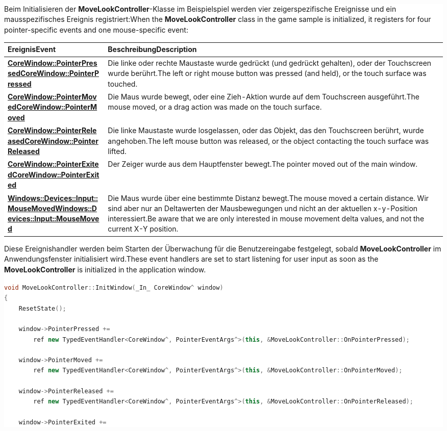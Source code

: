 <span data-ttu-id="05fae-127">Beim Initialisieren der **MoveLookController**-Klasse im Beispielspiel werden vier zeigerspezifische Ereignisse und ein mausspezifisches Ereignis registriert:</span><span class="sxs-lookup"><span data-stu-id="05fae-127">When the **MoveLookController** class in the game sample is initialized, it registers for four pointer-specific events and one mouse-specific event:</span></span>

<span data-ttu-id="05fae-128">Ereignis</span><span class="sxs-lookup"><span data-stu-id="05fae-128">Event</span></span> | <span data-ttu-id="05fae-129">Beschreibung</span><span class="sxs-lookup"><span data-stu-id="05fae-129">Description</span></span>
:------ | :-------
[**<span data-ttu-id="05fae-130">CoreWindow::PointerPressed</span><span class="sxs-lookup"><span data-stu-id="05fae-130">CoreWindow::PointerPressed</span></span>**](https://msdn.microsoft.com/library/windows/apps/br208278) | <span data-ttu-id="05fae-131">Die linke oder rechte Maustaste wurde gedrückt (und gedrückt gehalten), oder der Touchscreen wurde berührt.</span><span class="sxs-lookup"><span data-stu-id="05fae-131">The left or right mouse button was pressed (and held), or the touch surface was touched.</span></span>
[**<span data-ttu-id="05fae-132">CoreWindow::PointerMoved</span><span class="sxs-lookup"><span data-stu-id="05fae-132">CoreWindow::PointerMoved</span></span>**](https://msdn.microsoft.com/library/windows/apps/br208276) |<span data-ttu-id="05fae-133">Die Maus wurde bewegt, oder eine Zieh-Aktion wurde auf dem Touchscreen ausgeführt.</span><span class="sxs-lookup"><span data-stu-id="05fae-133">The mouse moved, or a drag action was made on the touch surface.</span></span>
[**<span data-ttu-id="05fae-134">CoreWindow::PointerReleased</span><span class="sxs-lookup"><span data-stu-id="05fae-134">CoreWindow::PointerReleased</span></span>**](https://msdn.microsoft.com/library/windows/apps/br208279) |<span data-ttu-id="05fae-135">Die linke Maustaste wurde losgelassen, oder das Objekt, das den Touchscreen berührt, wurde angehoben.</span><span class="sxs-lookup"><span data-stu-id="05fae-135">The left mouse button was released, or the object contacting the touch surface was lifted.</span></span>
[**<span data-ttu-id="05fae-136">CoreWindow::PointerExited</span><span class="sxs-lookup"><span data-stu-id="05fae-136">CoreWindow::PointerExited</span></span>**](https://msdn.microsoft.com/library/windows/apps/br208275) |<span data-ttu-id="05fae-137">Der Zeiger wurde aus dem Hauptfenster bewegt.</span><span class="sxs-lookup"><span data-stu-id="05fae-137">The pointer moved out of the main window.</span></span>
[**<span data-ttu-id="05fae-138">Windows::Devices::Input::MouseMoved</span><span class="sxs-lookup"><span data-stu-id="05fae-138">Windows::Devices::Input::MouseMoved</span></span>**](https://msdn.microsoft.com/library/windows/apps/hh758356) | <span data-ttu-id="05fae-139">Die Maus wurde über eine bestimmte Distanz bewegt.</span><span class="sxs-lookup"><span data-stu-id="05fae-139">The mouse moved a certain distance.</span></span> <span data-ttu-id="05fae-140">Wir sind aber nur an Deltawerten der Mausbewegungen und nicht an der aktuellen x-y-Position interessiert.</span><span class="sxs-lookup"><span data-stu-id="05fae-140">Be aware that we are only interested in mouse movement delta values, and not the current X-Y position.</span></span>


<span data-ttu-id="05fae-141">Diese Ereignishandler werden beim Starten der Überwachung für die Benutzereingabe festgelegt, sobald **MoveLookController** im Anwendungsfenster initialisiert wird.</span><span class="sxs-lookup"><span data-stu-id="05fae-141">These event handlers are set to start listening for user input as soon as the **MoveLookController** is initialized in the application window.</span></span>
```cpp
void MoveLookController::InitWindow(_In_ CoreWindow^ window)
{
    ResetState();

    window->PointerPressed +=
        ref new TypedEventHandler<CoreWindow^, PointerEventArgs^>(this, &MoveLookController::OnPointerPressed);

    window->PointerMoved +=
        ref new TypedEventHandler<CoreWindow^, PointerEventArgs^>(this, &MoveLookController::OnPointerMoved);

    window->PointerReleased +=
        ref new TypedEventHandler<CoreWindow^, PointerEventArgs^>(this, &MoveLookController::OnPointerReleased);

    window->PointerExited +=
```